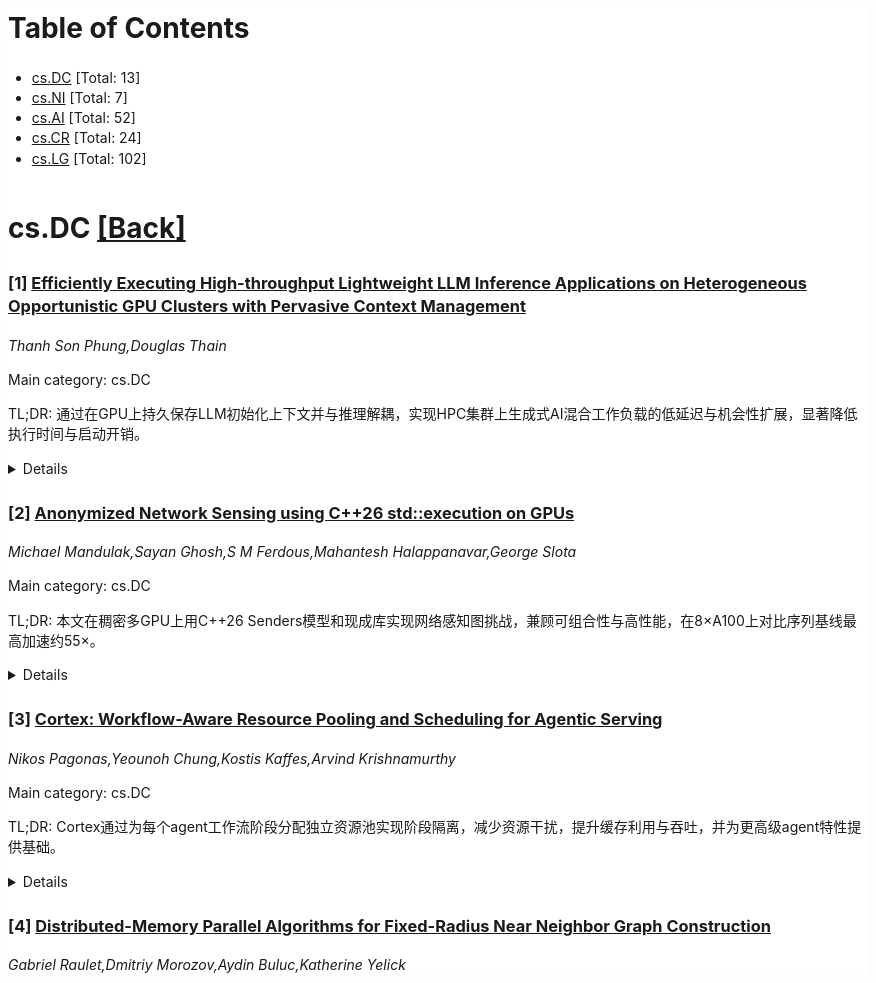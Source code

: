 <div id=toc></div>

# Table of Contents

- [cs.DC](#cs.DC) [Total: 13]
- [cs.NI](#cs.NI) [Total: 7]
- [cs.AI](#cs.AI) [Total: 52]
- [cs.CR](#cs.CR) [Total: 24]
- [cs.LG](#cs.LG) [Total: 102]


<div id='cs.DC'></div>

# cs.DC [[Back]](#toc)

### [1] [Efficiently Executing High-throughput Lightweight LLM Inference Applications on Heterogeneous Opportunistic GPU Clusters with Pervasive Context Management](https://arxiv.org/abs/2510.14024)
*Thanh Son Phung,Douglas Thain*

Main category: cs.DC

TL;DR: 通过在GPU上持久保存LLM初始化上下文并与推理解耦，实现HPC集群上生成式AI混合工作负载的低延迟与机会性扩展，显著降低执行时间与启动开销。


<details><summary>Details</summary></details>


### [2] [Anonymized Network Sensing using C++26 std::execution on GPUs](https://arxiv.org/abs/2510.14050)
*Michael Mandulak,Sayan Ghosh,S M Ferdous,Mahantesh Halappanavar,George Slota*

Main category: cs.DC

TL;DR: 本文在稠密多GPU上用C++26 Senders模型和现成库实现网络感知图挑战，兼顾可组合性与高性能，在8×A100上对比序列基线最高加速约55×。


<details><summary>Details</summary></details>


### [3] [Cortex: Workflow-Aware Resource Pooling and Scheduling for Agentic Serving](https://arxiv.org/abs/2510.14126)
*Nikos Pagonas,Yeounoh Chung,Kostis Kaffes,Arvind Krishnamurthy*

Main category: cs.DC

TL;DR: Cortex通过为每个agent工作流阶段分配独立资源池实现阶段隔离，减少资源干扰，提升缓存利用与吞吐，并为更高级agent特性提供基础。


<details><summary>Details</summary></details>


### [4] [Distributed-Memory Parallel Algorithms for Fixed-Radius Near Neighbor Graph Construction](https://arxiv.org/abs/2510.14147)
*Gabriel Raulet,Dmitriy Morozov,Aydin Buluc,Katherine Yelick*
